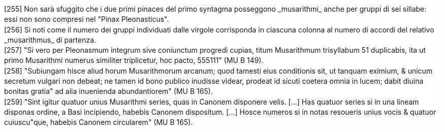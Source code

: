 <div id="fn255">[255]</a> Non sarà sfuggito che i due primi pinaces del primo syntagma posseggono _musarithmi_ anche per gruppi di sei sillabe: essi non sono compresi nel "Pinax Pleonasticus".</div>

<div id="fn256">[256]</a> Si noti come il numero dei gruppi individuati dalle virgole corrisponda in ciascuna colonna al numero di accordi del relativo _musarithmus_ di partenza.</div>

<div id="fn257">[257]</a> "Si vero per Pleonasmum integrum sive coniunctum progredi cupias, titum Musarithmum trisyllabum 51 duplicabis, ita ut primo Musarithmi numerus similiter triplicetur, hoc pacto, 555111" (MU B 149).</div>

<div id="fn258">[258]</a> "Subiungam hisce aliud horum Musarithmorum arcanum; quod tamesti eius conditionis sit, ut tanquam eximium, & unicum secretum vulgari non debeat; ne tamen id bono publico inudisse videar, prodeat id sicuti coetera omnia in lucem; dabit diuina bonitas gratia" ad alia inuenienda abundantiorem" (MU B 165).</div>

<div id="fn259">[259]</a> "Sint igitur quatuor unius Musarithmi series, quas in Canonem disponere velis. [...] Has quatuor series si in una lineam disponas ordine, a Basi incipiendo, habebis Canonem dispositum. [...] Hosce numeros si in notas resoueris unius vocis & quatuor cuiuscu"que, habebis Canonem circularem" (MU B 165).</div>

</div>
